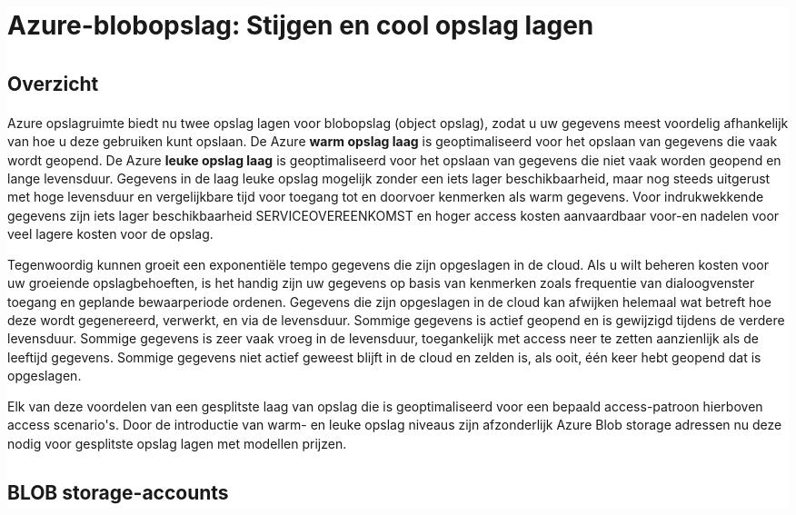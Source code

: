 <properties
    pageTitle="Azure leuke opslag voor BLOB's | Microsoft Azure"
    description="Opslag niveaus voor Azure-blobopslag bieden kosten-efficiënte opslag voor gegevens van het object op basis van access patronen. De laag leuke opslag is geoptimaliseerd voor gegevens die minder vaak wordt geopend."
    services="storage"
    documentationCenter=""
    authors="michaelhauss"
    manager="vamshik"
    editor="tysonn"/>

<tags
    ms.service="storage"
    ms.workload="storage"
    ms.tgt_pltfrm="na"
    ms.devlang="na"
    ms.topic="get-started-article"
    ms.date="10/18/2016"
    ms.author="mihauss"/>


# <a name="azure-blob-storage-hot-and-cool-storage-tiers"></a>Azure-blobopslag: Stijgen en cool opslag lagen

## <a name="overview"></a>Overzicht

Azure opslagruimte biedt nu twee opslag lagen voor blobopslag (object opslag), zodat u uw gegevens meest voordelig afhankelijk van hoe u deze gebruiken kunt opslaan. De Azure **warm opslag laag** is geoptimaliseerd voor het opslaan van gegevens die vaak wordt geopend. De Azure **leuke opslag laag** is geoptimaliseerd voor het opslaan van gegevens die niet vaak worden geopend en lange levensduur. Gegevens in de laag leuke opslag mogelijk zonder een iets lager beschikbaarheid, maar nog steeds uitgerust met hoge levensduur en vergelijkbare tijd voor toegang tot en doorvoer kenmerken als warm gegevens. Voor indrukwekkende gegevens zijn iets lager beschikbaarheid SERVICEOVEREENKOMST en hoger access kosten aanvaardbaar voor-en nadelen voor veel lagere kosten voor de opslag.

Tegenwoordig kunnen groeit een exponentiële tempo gegevens die zijn opgeslagen in de cloud. Als u wilt beheren kosten voor uw groeiende opslagbehoeften, is het handig zijn uw gegevens op basis van kenmerken zoals frequentie van dialoogvenster toegang en geplande bewaarperiode ordenen. Gegevens die zijn opgeslagen in de cloud kan afwijken helemaal wat betreft hoe deze wordt gegenereerd, verwerkt, en via de levensduur. Sommige gegevens is actief geopend en is gewijzigd tijdens de verdere levensduur. Sommige gegevens is zeer vaak vroeg in de levensduur, toegankelijk met access neer te zetten aanzienlijk als de leeftijd gegevens. Sommige gegevens niet actief geweest blijft in de cloud en zelden is, als ooit, één keer hebt geopend dat is opgeslagen.

Elk van deze voordelen van een gesplitste laag van opslag die is geoptimaliseerd voor een bepaald access-patroon hierboven access scenario's. Door de introductie van warm- en leuke opslag niveaus zijn afzonderlijk Azure Blob storage adressen nu deze nodig voor gesplitste opslag lagen met modellen prijzen.

## <a name="blob-storage-accounts"></a>BLOB storage-accounts
